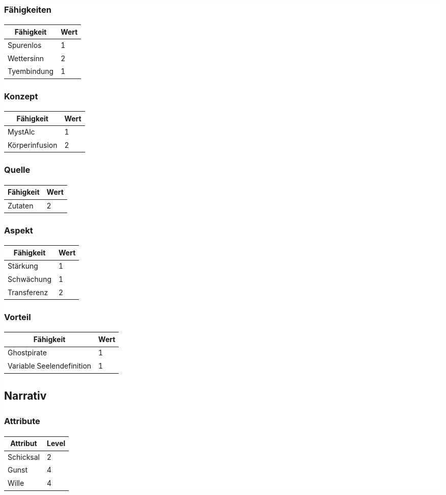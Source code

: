 ### Fähigkeiten

| Fähigkeit   | Wert |  
|-------------|------|  
| Spurenlos   | 1    |  
| Wettersinn  | 2    |  
| Tyembindung | 1    |  

### Konzept

| Fähigkeit      | Wert |  
|----------------|------|  
| MystAlc        | 1    |  
| Körperinfusion | 2    |  

### Quelle

| Fähigkeit | Wert |  
|-----------|------|  
| Zutaten   | 2    |  

### Aspekt

| Fähigkeit   | Wert |  
|-------------|------|  
| Stärkung    | 1    |  
| Schwächung  | 1    |  
| Transferenz | 2    |  

### Vorteil

| Fähigkeit                 | Wert |  
|---------------------------|------|  
| Ghostpirate               | 1    |  
| Variable Seelendefinition | 1    |  

## Narrativ

### Attribute

| Attribut  | Level |  
|-----------|-------|  
| Schicksal | 2     |  
| Gunst     | 4     |  
| Wille     | 4     |  

